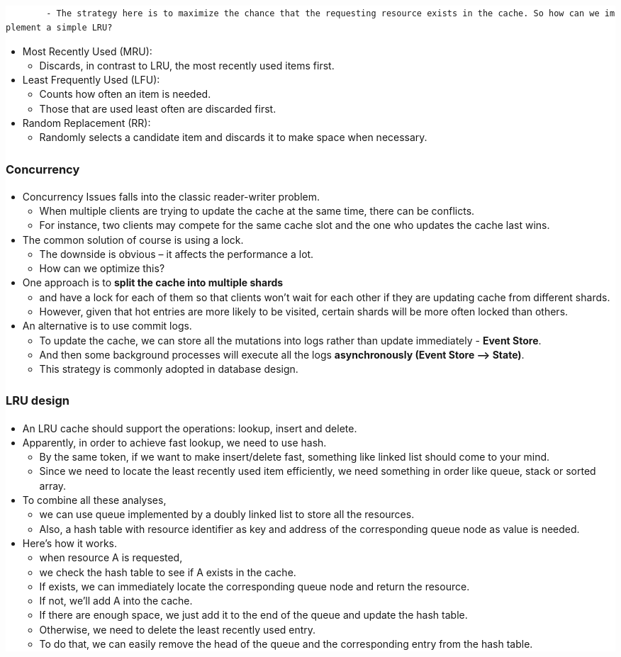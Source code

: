             - The strategy here is to maximize the chance that the requesting resource exists in the cache. So how can we implement a simple LRU?
- Most Recently Used (MRU): 
    - Discards, in contrast to LRU, the most recently used items first.
- Least Frequently Used (LFU): 
    - Counts how often an item is needed. 
    - Those that are used least often are discarded first.
- Random Replacement (RR): 
    - Randomly selects a candidate item and discards it to make space when necessary.                       


### Concurrency
- Concurrency Issues falls into the classic reader-writer problem. 
    - When multiple clients are trying to update the cache at the same time, there can be conflicts. 
    - For instance, two clients may compete for the same cache slot and the one who updates the cache last wins.
- The common solution of course is using a lock. 
    - The downside is obvious – it affects the performance a lot. 
    - How can we optimize this?
- One approach is to **split the cache into multiple shards** 
    - and have a lock for each of them so that clients won’t wait for each other if they are updating cache from different shards. 
    - However, given that hot entries are more likely to be visited, certain shards will be more often locked than others.
- An alternative is to use commit logs. 
    - To update the cache, we can store all the mutations into logs rather than update immediately - **Event Store**. 
    - And then some background processes will execute all the logs **asynchronously (Event Store --> State)**. 
    - This strategy is commonly adopted in database design.


### LRU design
- An LRU cache should support the operations: 
    lookup, insert and delete. 
- Apparently, in order to achieve fast lookup, we need to use hash. 
    - By the same token, if we want to make insert/delete fast, something like linked list should come to your mind. 
    - Since we need to locate the least recently used item efficiently, we need something in order like queue, stack or sorted array.
- To combine all these analyses, 
    - we can use queue implemented by a doubly linked list to store all the resources. 
    - Also, a hash table with resource identifier as key and address of the corresponding queue node as value is needed.
- Here’s how it works. 
  - when resource A is requested, 
  - we check the hash table to see if A exists in the cache. 
  - If exists, we can immediately locate the corresponding queue node and return the resource. 
  - If not, we’ll add A into the cache. 
  - If there are enough space, we just add it to the end of the queue and update the hash table. 
  - Otherwise, we need to delete the least recently used entry. 
  - To do that, we can easily remove the head of the queue and the corresponding entry from the hash table.